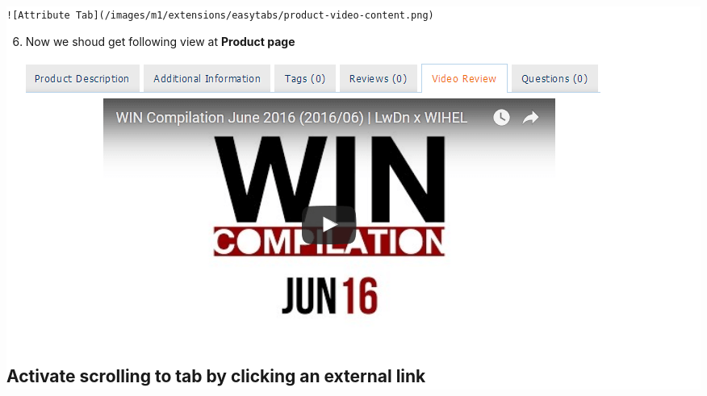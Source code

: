     ![Attribute Tab](/images/m1/extensions/easytabs/product-video-content.png)

 6. Now we shoud get following view at **Product page**

    ![Attribute Tab](/images/m1/extensions/easytabs/product-page.png)

## Activate scrolling to tab by clicking an external link
